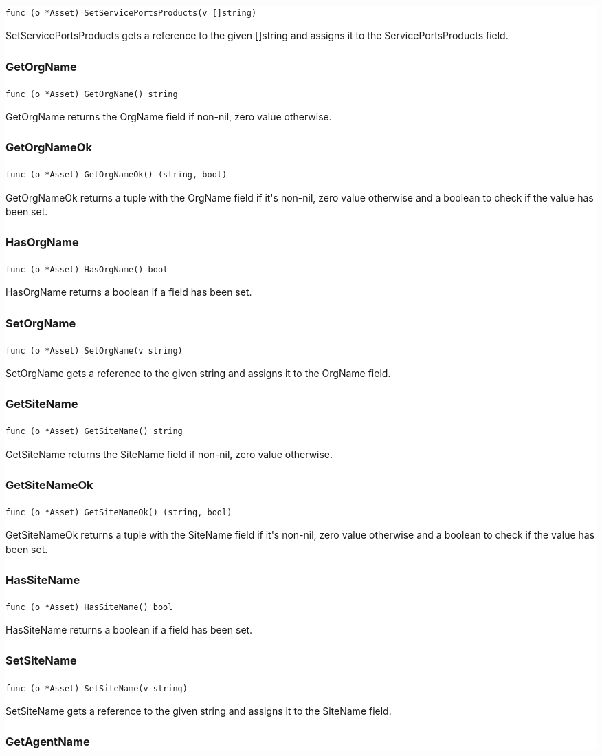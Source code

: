 `func (o *Asset) SetServicePortsProducts(v []string)`

SetServicePortsProducts gets a reference to the given []string and assigns it to the ServicePortsProducts field.

### GetOrgName

`func (o *Asset) GetOrgName() string`

GetOrgName returns the OrgName field if non-nil, zero value otherwise.

### GetOrgNameOk

`func (o *Asset) GetOrgNameOk() (string, bool)`

GetOrgNameOk returns a tuple with the OrgName field if it's non-nil, zero value otherwise
and a boolean to check if the value has been set.

### HasOrgName

`func (o *Asset) HasOrgName() bool`

HasOrgName returns a boolean if a field has been set.

### SetOrgName

`func (o *Asset) SetOrgName(v string)`

SetOrgName gets a reference to the given string and assigns it to the OrgName field.

### GetSiteName

`func (o *Asset) GetSiteName() string`

GetSiteName returns the SiteName field if non-nil, zero value otherwise.

### GetSiteNameOk

`func (o *Asset) GetSiteNameOk() (string, bool)`

GetSiteNameOk returns a tuple with the SiteName field if it's non-nil, zero value otherwise
and a boolean to check if the value has been set.

### HasSiteName

`func (o *Asset) HasSiteName() bool`

HasSiteName returns a boolean if a field has been set.

### SetSiteName

`func (o *Asset) SetSiteName(v string)`

SetSiteName gets a reference to the given string and assigns it to the SiteName field.

### GetAgentName
